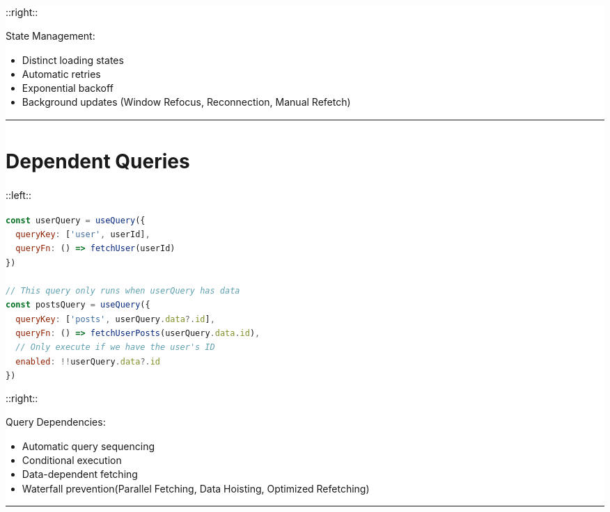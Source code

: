 ::right::

<div class="mt-4 ml-8">
  <v-clicks>
    <div class="text-sm opacity-90">
      <div class="font-bold text-green-400">State Management:</div>
      <ul class="ml-4">
        <li>Distinct loading states</li>
        <li>Automatic retries</li>
        <li>Exponential backoff</li>
        <li>Background updates (Window Refocus, Reconnection, Manual Refetch)</li>
      </ul>
    </div>
  </v-clicks>
</div>

---

# Dependent Queries

::left::

```js {*}{maxHeight:'400px'}
const userQuery = useQuery({
  queryKey: ['user', userId],
  queryFn: () => fetchUser(userId)
})

// This query only runs when userQuery has data
const postsQuery = useQuery({
  queryKey: ['posts', userQuery.data?.id],
  queryFn: () => fetchUserPosts(userQuery.data.id),
  // Only execute if we have the user's ID
  enabled: !!userQuery.data?.id
})
```

::right::

<div class="mt-4 ml-8">
  <v-clicks>
    <div class="text-sm opacity-90">
      <div class="font-bold text-green-400">Query Dependencies:</div>
      <ul class="ml-4">
        <li>Automatic query sequencing</li>
        <li>Conditional execution</li>
        <li>Data-dependent fetching</li>
        <li>Waterfall prevention(Parallel Fetching, Data Hoisting, Optimized Refetching)</li>
      </ul>
    </div>
  </v-clicks>
</div>

---